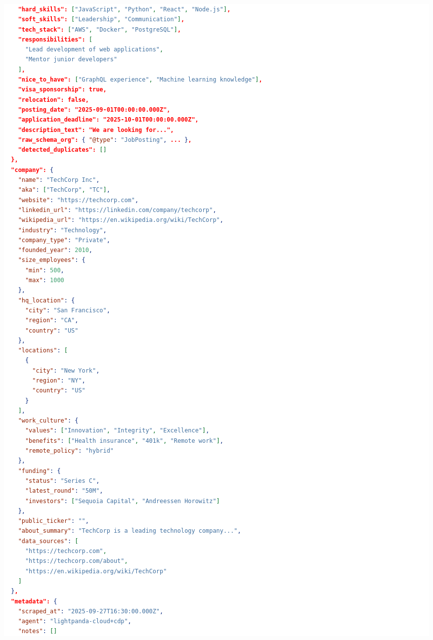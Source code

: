 ```json
    "hard_skills": ["JavaScript", "Python", "React", "Node.js"],
    "soft_skills": ["Leadership", "Communication"],
    "tech_stack": ["AWS", "Docker", "PostgreSQL"],
    "responsibilities": [
      "Lead development of web applications",
      "Mentor junior developers"
    ],
    "nice_to_have": ["GraphQL experience", "Machine learning knowledge"],
    "visa_sponsorship": true,
    "relocation": false,
    "posting_date": "2025-09-01T00:00:00.000Z",
    "application_deadline": "2025-10-01T00:00:00.000Z",
    "description_text": "We are looking for...",
    "raw_schema_org": { "@type": "JobPosting", ... },
    "detected_duplicates": []
  },
  "company": {
    "name": "TechCorp Inc",
    "aka": ["TechCorp", "TC"],
    "website": "https://techcorp.com",
    "linkedin_url": "https://linkedin.com/company/techcorp",
    "wikipedia_url": "https://en.wikipedia.org/wiki/TechCorp",
    "industry": "Technology",
    "company_type": "Private",
    "founded_year": 2010,
    "size_employees": {
      "min": 500,
      "max": 1000
    },
    "hq_location": {
      "city": "San Francisco",
      "region": "CA",
      "country": "US"
    },
    "locations": [
      {
        "city": "New York",
        "region": "NY", 
        "country": "US"
      }
    ],
    "work_culture": {
      "values": ["Innovation", "Integrity", "Excellence"],
      "benefits": ["Health insurance", "401k", "Remote work"],
      "remote_policy": "hybrid"
    },
    "funding": {
      "status": "Series C",
      "latest_round": "50M",
      "investors": ["Sequoia Capital", "Andreessen Horowitz"]
    },
    "public_ticker": "",
    "about_summary": "TechCorp is a leading technology company...",
    "data_sources": [
      "https://techcorp.com",
      "https://techcorp.com/about",
      "https://en.wikipedia.org/wiki/TechCorp"
    ]
  },
  "metadata": {
    "scraped_at": "2025-09-27T16:30:00.000Z",
    "agent": "lightpanda-cloud+cdp",
    "notes": []
```